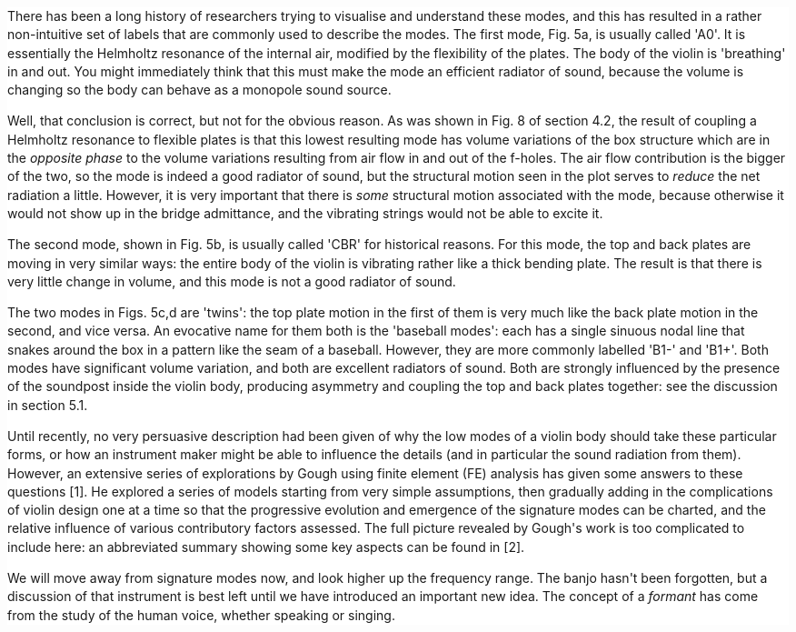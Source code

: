 There has been a long history of researchers trying to visualise and
understand these modes, and this has resulted in a rather non-intuitive
set of labels that are commonly used to describe the modes. The first
mode, Fig. 5a, is usually called 'A0'. It is essentially the Helmholtz
resonance of the internal air, modified by the flexibility of the
plates. The body of the violin is 'breathing' in and out. You might
immediately think that this must make the mode an efficient radiator of
sound, because the volume is changing so the body can behave as a
monopole sound source.

Well, that conclusion is correct, but not for the obvious reason. As was
shown in Fig. 8 of section 4.2, the result of coupling a Helmholtz
resonance to flexible plates is that this lowest resulting mode has
volume variations of the box structure which are in the *opposite phase*
to the volume variations resulting from air flow in and out of the
f-holes. The air flow contribution is the bigger of the two, so the mode
is indeed a good radiator of sound, but the structural motion seen in
the plot serves to *reduce* the net radiation a little. However, it is
very important that there is *some* structural motion associated with
the mode, because otherwise it would not show up in the bridge
admittance, and the vibrating strings would not be able to excite it.

The second mode, shown in Fig. 5b, is usually called 'CBR' for
historical reasons. For this mode, the top and back plates are moving in
very similar ways: the entire body of the violin is vibrating rather
like a thick bending plate. The result is that there is very little
change in volume, and this mode is not a good radiator of sound.

The two modes in Figs. 5c,d are 'twins': the top plate motion in the
first of them is very much like the back plate motion in the second, and
vice versa. An evocative name for them both is the 'baseball modes':
each has a single sinuous nodal line that snakes around the box in a
pattern like the seam of a baseball. However, they are more commonly
labelled 'B1-' and 'B1+'. Both modes have significant volume variation,
and both are excellent radiators of sound. Both are strongly influenced
by the presence of the soundpost inside the violin body, producing
asymmetry and coupling the top and back plates together: see the
discussion in section 5.1.

Until recently, no very persuasive description had been given of why the
low modes of a violin body should take these particular forms, or how an
instrument maker might be able to influence the details (and in
particular the sound radiation from them). However, an extensive series
of explorations by Gough using finite element (FE) analysis has given
some answers to these questions \[1\]. He explored a series of models
starting from very simple assumptions, then gradually adding in the
complications of violin design one at a time so that the progressive
evolution and emergence of the signature modes can be charted, and the
relative influence of various contributory factors assessed. The full
picture revealed by Gough's work is too complicated to include here: an
abbreviated summary showing some key aspects can be found in \[2\].

We will move away from signature modes now, and look higher up the
frequency range. The banjo hasn't been forgotten, but a discussion of
that instrument is best left until we have introduced an important new
idea. The concept of a *formant* has come from the study of the human
voice, whether speaking or singing.
